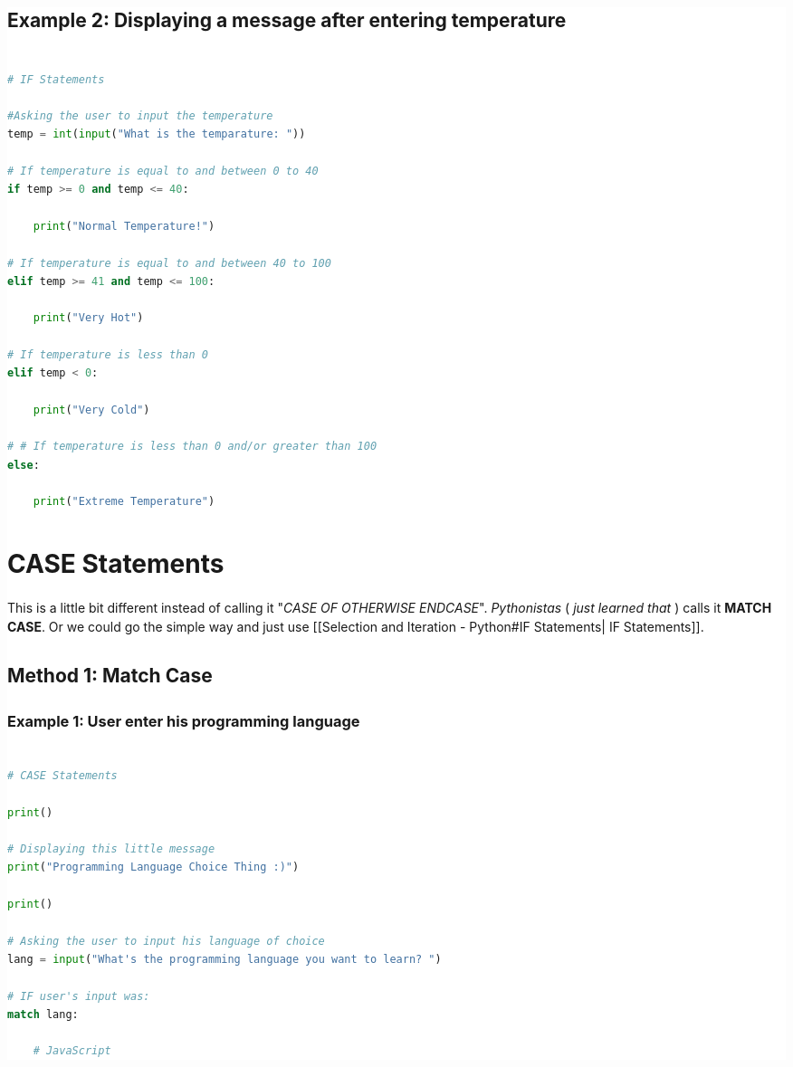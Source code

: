 ```python
```

## Example 2: Displaying a message after entering temperature

```python

# IF Statements

#Asking the user to input the temperature
temp = int(input("What is the temparature: "))

# If temperature is equal to and between 0 to 40
if temp >= 0 and temp <= 40:

    print("Normal Temperature!")

# If temperature is equal to and between 40 to 100
elif temp >= 41 and temp <= 100:

    print("Very Hot")

# If temperature is less than 0
elif temp < 0:

    print("Very Cold")  

# # If temperature is less than 0 and/or greater than 100
else:

    print("Extreme Temperature")

```

# CASE Statements

This is a little bit different instead of calling it "*CASE OF OTHERWISE ENDCASE*". *Pythonistas* ( *just learned that* ) calls it **MATCH CASE**. Or we could go the simple way and just use [[Selection and Iteration - Python#IF Statements| IF Statements]].

## Method 1: Match Case

### Example 1: User enter his programming language

```python

# CASE Statements

print()

# Displaying this little message
print("Programming Language Choice Thing :)")

print()

# Asking the user to input his language of choice
lang = input("What's the programming language you want to learn? ")

# IF user's input was:
match lang:

    # JavaScript
```
